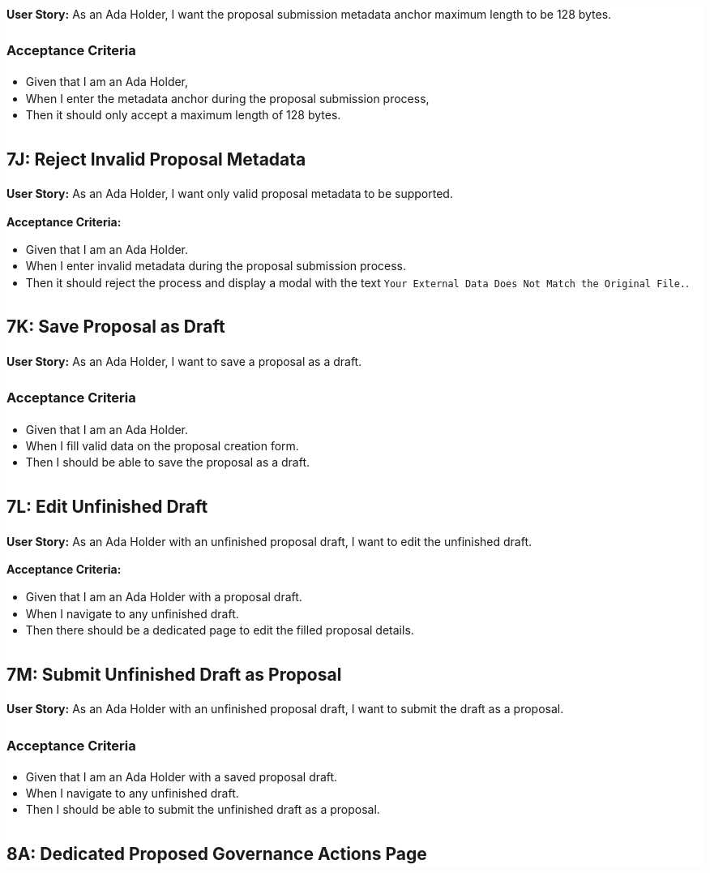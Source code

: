 **User Story:** As an Ada Holder, I want the proposal submission metadata anchor maximum length to be 128 bytes.

### Acceptance Criteria

- Given that I am an Ada Holder,
- When I enter the metadata anchor during the proposal submission process,
- Then it should only accept a maximum length of 128 bytes.

## 7J: Reject Invalid Proposal Metadata

**User Story:** As an Ada Holder, I want only valid proposal metadata to be supported.

**Acceptance Criteria:**

- Given that I am an Ada Holder.
- When I enter invalid metadata during the proposal submission process.
- Then it should reject the process and display a modal with the text `Your External Data Does Not Match the Original File.`.

## 7K: Save Proposal as Draft

**User Story:** As an Ada Holder, I want to save a proposal as a draft.

### Acceptance Criteria

- Given that I am an Ada Holder.
- When I fill valid data on the proposal creation form.
- Then I should be able to save the proposal as a draft.

## 7L: Edit Unfinished Draft

**User Story:** As an Ada Holder with an unfinished proposal draft, I want to edit the unfinished draft.

**Acceptance Criteria:**

- Given that I am an Ada Holder with a proposal draft.
- When I navigate to any unfinished draft.
- Then there should be a dedicated page to edit the filled proposal details.

## 7M: Submit Unfinished Draft as Proposal

**User Story:** As an Ada Holder with an unfinished proposal draft, I want to submit the draft as a proposal.

### Acceptance Criteria

- Given that I am an Ada Holder with a saved proposal draft.
- When I navigate to any unfinished draft.
- Then I should be able to submit the unfinished draft as a proposal.

## 8A: Dedicated Proposed Governance Actions Page
